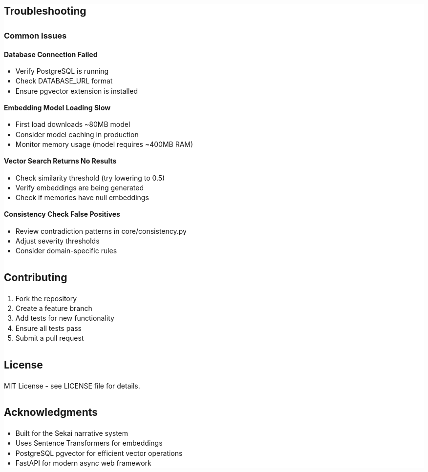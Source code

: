 ## Troubleshooting

### Common Issues

**Database Connection Failed**
- Verify PostgreSQL is running
- Check DATABASE_URL format
- Ensure pgvector extension is installed

**Embedding Model Loading Slow**
- First load downloads ~80MB model
- Consider model caching in production
- Monitor memory usage (model requires ~400MB RAM)

**Vector Search Returns No Results**
- Check similarity threshold (try lowering to 0.5)
- Verify embeddings are being generated
- Check if memories have null embeddings

**Consistency Check False Positives**
- Review contradiction patterns in core/consistency.py
- Adjust severity thresholds
- Consider domain-specific rules

## Contributing

1. Fork the repository
2. Create a feature branch
3. Add tests for new functionality
4. Ensure all tests pass
5. Submit a pull request

## License

MIT License - see LICENSE file for details.

## Acknowledgments

- Built for the Sekai narrative system
- Uses Sentence Transformers for embeddings
- PostgreSQL pgvector for efficient vector operations
- FastAPI for modern async web framework